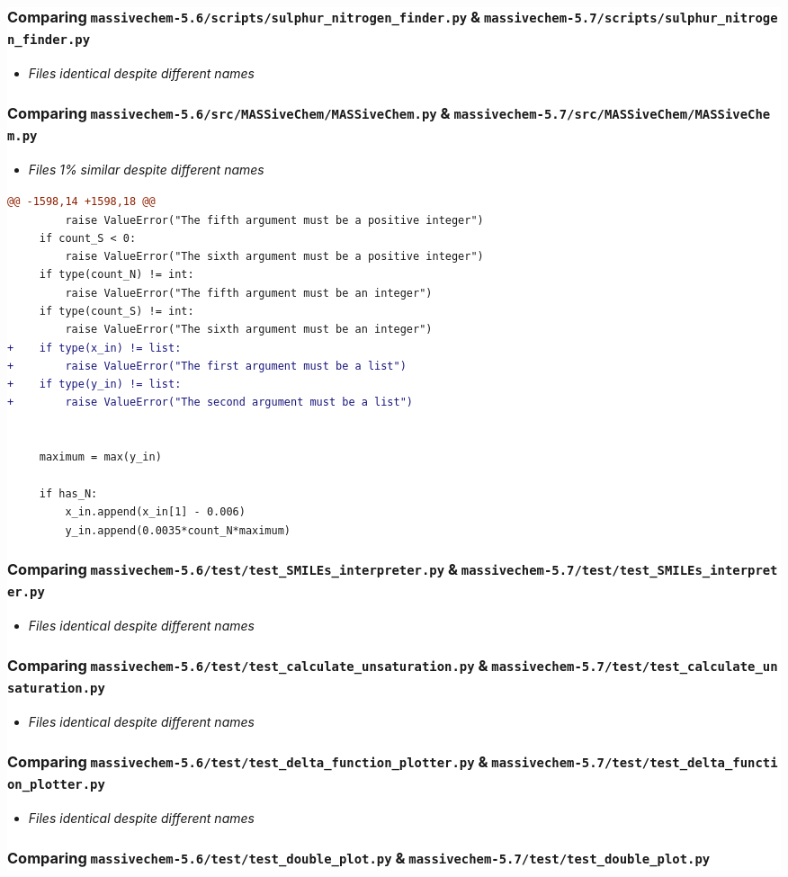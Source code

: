 ```diff
```

### Comparing `massivechem-5.6/scripts/sulphur_nitrogen_finder.py` & `massivechem-5.7/scripts/sulphur_nitrogen_finder.py`

 * *Files identical despite different names*

### Comparing `massivechem-5.6/src/MASSiveChem/MASSiveChem.py` & `massivechem-5.7/src/MASSiveChem/MASSiveChem.py`

 * *Files 1% similar despite different names*

```diff
@@ -1598,14 +1598,18 @@
         raise ValueError("The fifth argument must be a positive integer")
     if count_S < 0:
         raise ValueError("The sixth argument must be a positive integer")
     if type(count_N) != int:
         raise ValueError("The fifth argument must be an integer")
     if type(count_S) != int:
         raise ValueError("The sixth argument must be an integer")
+    if type(x_in) != list:
+        raise ValueError("The first argument must be a list")
+    if type(y_in) != list:
+        raise ValueError("The second argument must be a list")
 
 
     maximum = max(y_in)
 
     if has_N:
         x_in.append(x_in[1] - 0.006)  
         y_in.append(0.0035*count_N*maximum)
```

### Comparing `massivechem-5.6/test/test_SMILEs_interpreter.py` & `massivechem-5.7/test/test_SMILEs_interpreter.py`

 * *Files identical despite different names*

### Comparing `massivechem-5.6/test/test_calculate_unsaturation.py` & `massivechem-5.7/test/test_calculate_unsaturation.py`

 * *Files identical despite different names*

### Comparing `massivechem-5.6/test/test_delta_function_plotter.py` & `massivechem-5.7/test/test_delta_function_plotter.py`

 * *Files identical despite different names*

### Comparing `massivechem-5.6/test/test_double_plot.py` & `massivechem-5.7/test/test_double_plot.py`

